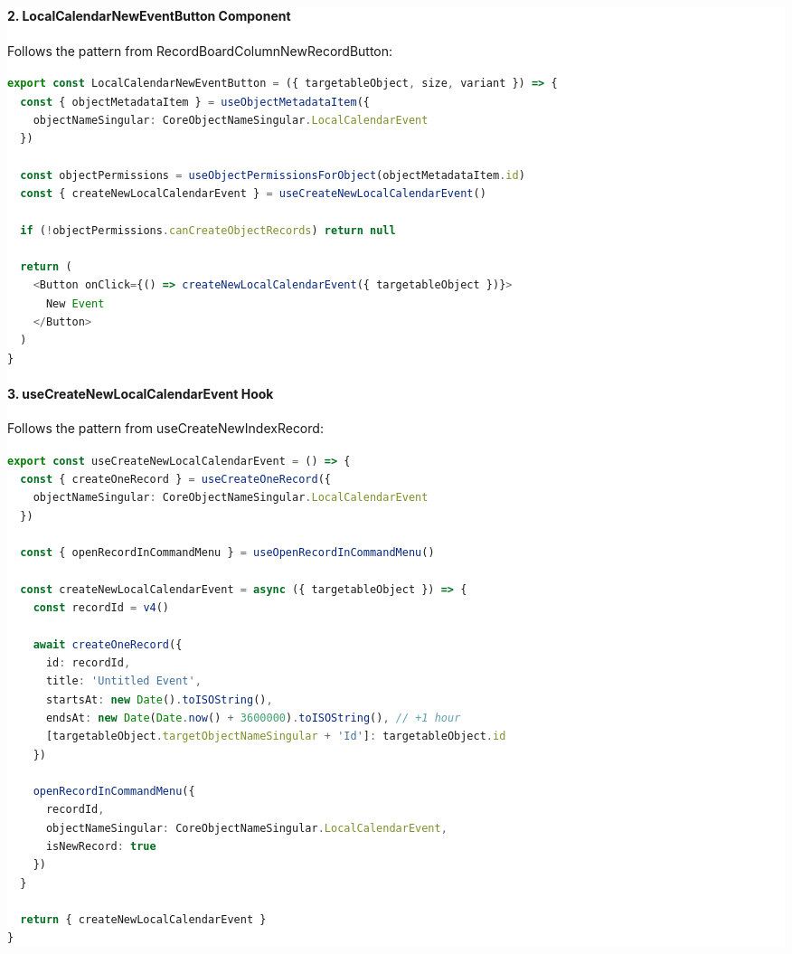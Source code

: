 #### 2. LocalCalendarNewEventButton Component

Follows the pattern from RecordBoardColumnNewRecordButton:

```typescript
export const LocalCalendarNewEventButton = ({ targetableObject, size, variant }) => {
  const { objectMetadataItem } = useObjectMetadataItem({
    objectNameSingular: CoreObjectNameSingular.LocalCalendarEvent
  })
  
  const objectPermissions = useObjectPermissionsForObject(objectMetadataItem.id)
  const { createNewLocalCalendarEvent } = useCreateNewLocalCalendarEvent()
  
  if (!objectPermissions.canCreateObjectRecords) return null
  
  return (
    <Button onClick={() => createNewLocalCalendarEvent({ targetableObject })}>
      New Event
    </Button>
  )
}
```

#### 3. useCreateNewLocalCalendarEvent Hook

Follows the pattern from useCreateNewIndexRecord:

```typescript
export const useCreateNewLocalCalendarEvent = () => {
  const { createOneRecord } = useCreateOneRecord({
    objectNameSingular: CoreObjectNameSingular.LocalCalendarEvent
  })
  
  const { openRecordInCommandMenu } = useOpenRecordInCommandMenu()
  
  const createNewLocalCalendarEvent = async ({ targetableObject }) => {
    const recordId = v4()
    
    await createOneRecord({
      id: recordId,
      title: 'Untitled Event',
      startsAt: new Date().toISOString(),
      endsAt: new Date(Date.now() + 3600000).toISOString(), // +1 hour
      [targetableObject.targetObjectNameSingular + 'Id']: targetableObject.id
    })
    
    openRecordInCommandMenu({
      recordId,
      objectNameSingular: CoreObjectNameSingular.LocalCalendarEvent,
      isNewRecord: true
    })
  }
  
  return { createNewLocalCalendarEvent }
}
```
